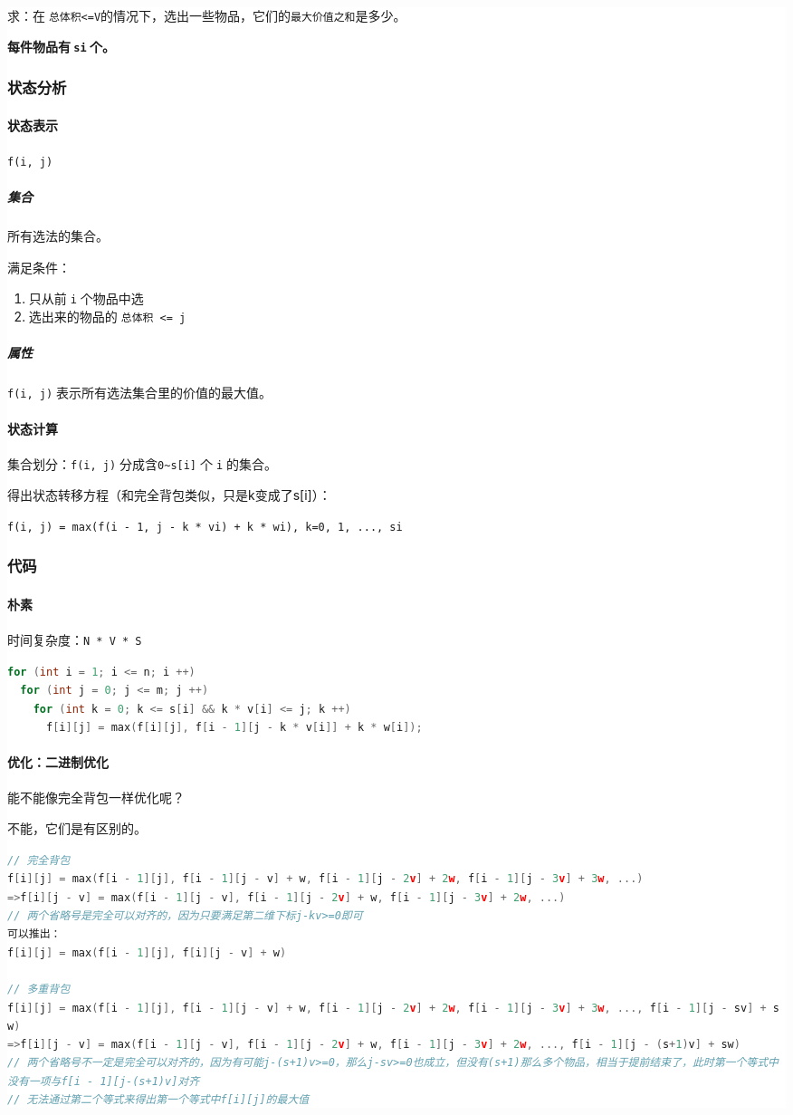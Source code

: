 求：在 `总体积<=V`的情况下，选出一些物品，它们的`最大价值之和`是多少。

**每件物品有 `si` 个。**

### 状态分析

#### 状态表示

`f(i, j)`

##### 集合

所有选法的集合。

满足条件：

1. 只从前 `i` 个物品中选
2. 选出来的物品的 `总体积 <= j`

##### 属性

`f(i, j)` 表示所有选法集合里的价值的最大值。

#### 状态计算

集合划分：`f(i, j)` 分成含`0~s[i]` 个 `i` 的集合。

得出状态转移方程（和完全背包类似，只是k变成了s[i]）：

`f(i, j) = max(f(i - 1, j - k * vi) + k * wi), k=0, 1, ..., si`

### 代码

#### 朴素

时间复杂度：`N * V * S`

```cpp
for (int i = 1; i <= n; i ++)
  for (int j = 0; j <= m; j ++)
    for (int k = 0; k <= s[i] && k * v[i] <= j; k ++)
      f[i][j] = max(f[i][j], f[i - 1][j - k * v[i]] + k * w[i]);
```



#### 优化：二进制优化

能不能像完全背包一样优化呢？

不能，它们是有区别的。

```cpp
// 完全背包
f[i][j] = max(f[i - 1][j], f[i - 1][j - v] + w, f[i - 1][j - 2v] + 2w, f[i - 1][j - 3v] + 3w, ...)
=>f[i][j - v] = max(f[i - 1][j - v], f[i - 1][j - 2v] + w, f[i - 1][j - 3v] + 2w, ...)
// 两个省略号是完全可以对齐的，因为只要满足第二维下标j-kv>=0即可
可以推出：
f[i][j] = max(f[i - 1][j], f[i][j - v] + w)
  
// 多重背包
f[i][j] = max(f[i - 1][j], f[i - 1][j - v] + w, f[i - 1][j - 2v] + 2w, f[i - 1][j - 3v] + 3w, ..., f[i - 1][j - sv] + sw)
=>f[i][j - v] = max(f[i - 1][j - v], f[i - 1][j - 2v] + w, f[i - 1][j - 3v] + 2w, ..., f[i - 1][j - (s+1)v] + sw)
// 两个省略号不一定是完全可以对齐的，因为有可能j-(s+1)v>=0，那么j-sv>=0也成立，但没有(s+1)那么多个物品，相当于提前结束了，此时第一个等式中没有一项与f[i - 1][j-(s+1)v]对齐
// 无法通过第二个等式来得出第一个等式中f[i][j]的最大值
```
